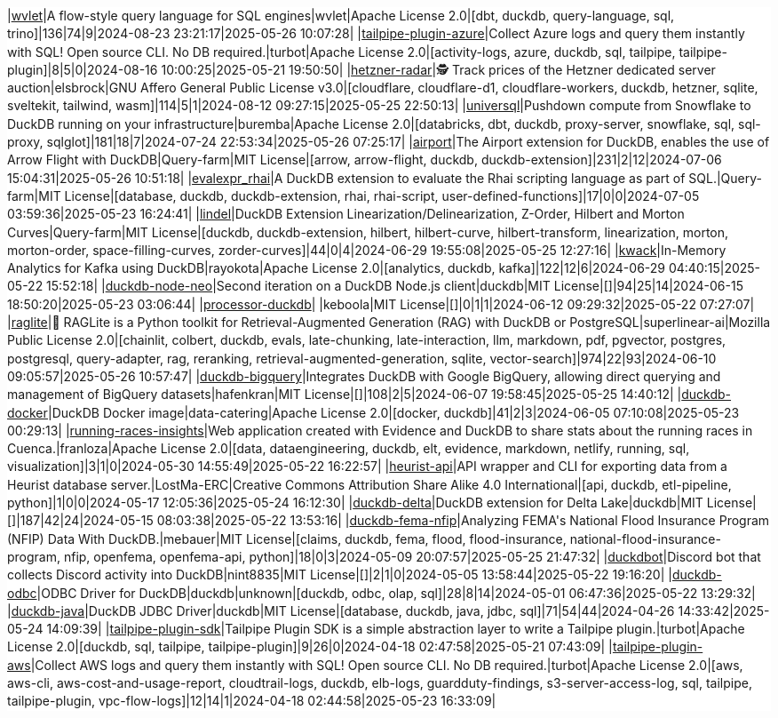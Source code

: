 |[wvlet](https://github.com/wvlet/wvlet)|A flow-style query language for SQL engines|wvlet|Apache License 2.0|[dbt, duckdb, query-language, sql, trino]|136|74|9|2024-08-23 23:21:17|2025-05-26 10:07:28|
|[tailpipe-plugin-azure](https://github.com/turbot/tailpipe-plugin-azure)|Collect Azure logs and query them instantly with SQL! Open source CLI. No DB required.|turbot|Apache License 2.0|[activity-logs, azure, duckdb, sql, tailpipe, tailpipe-plugin]|8|5|0|2024-08-16 10:00:25|2025-05-21 19:50:50|
|[hetzner-radar](https://github.com/elsbrock/hetzner-radar)|🕵️ Track prices of the Hetzner dedicated server auction|elsbrock|GNU Affero General Public License v3.0|[cloudflare, cloudflare-d1, cloudflare-workers, duckdb, hetzner, sqlite, sveltekit, tailwind, wasm]|114|5|1|2024-08-12 09:27:15|2025-05-25 22:50:13|
|[universql](https://github.com/buremba/universql)|Pushdown compute from Snowflake to DuckDB running on your infrastructure|buremba|Apache License 2.0|[databricks, dbt, duckdb, proxy-server, snowflake, sql, sql-proxy, sqlglot]|181|18|7|2024-07-24 22:53:34|2025-05-26 07:25:17|
|[airport](https://github.com/Query-farm/airport)|The Airport extension for DuckDB, enables the use of Arrow Flight with DuckDB|Query-farm|MIT License|[arrow, arrow-flight, duckdb, duckdb-extension]|231|2|12|2024-07-06 15:04:31|2025-05-26 10:51:18|
|[evalexpr_rhai](https://github.com/Query-farm/evalexpr_rhai)|A DuckDB extension to evaluate the Rhai scripting language as part of SQL.|Query-farm|MIT License|[database, duckdb, duckdb-extension, rhai, rhai-script, user-defined-functions]|17|0|0|2024-07-05 03:59:36|2025-05-23 16:24:41|
|[lindel](https://github.com/Query-farm/lindel)|DuckDB Extension Linearization/Delinearization, Z-Order, Hilbert and Morton Curves|Query-farm|MIT License|[duckdb, duckdb-extension, hilbert, hilbert-curve, hilbert-transform, linearization, morton, morton-order, space-filling-curves, zorder-curves]|44|0|4|2024-06-29 19:55:08|2025-05-25 12:27:16|
|[kwack](https://github.com/rayokota/kwack)|In-Memory Analytics for Kafka using DuckDB|rayokota|Apache License 2.0|[analytics, duckdb, kafka]|122|12|6|2024-06-29 04:40:15|2025-05-22 15:52:18|
|[duckdb-node-neo](https://github.com/duckdb/duckdb-node-neo)|Second iteration on a DuckDB Node.js client|duckdb|MIT License|[]|94|25|14|2024-06-15 18:50:20|2025-05-23 03:06:44|
|[processor-duckdb](https://github.com/keboola/processor-duckdb)| |keboola|MIT License|[]|0|1|1|2024-06-12 09:29:32|2025-05-22 07:27:07|
|[raglite](https://github.com/superlinear-ai/raglite)|🥤 RAGLite is a Python toolkit for Retrieval-Augmented Generation (RAG) with DuckDB or PostgreSQL|superlinear-ai|Mozilla Public License 2.0|[chainlit, colbert, duckdb, evals, late-chunking, late-interaction, llm, markdown, pdf, pgvector, postgres, postgresql, query-adapter, rag, reranking, retrieval-augmented-generation, sqlite, vector-search]|974|22|93|2024-06-10 09:05:57|2025-05-26 10:57:47|
|[duckdb-bigquery](https://github.com/hafenkran/duckdb-bigquery)|Integrates DuckDB with Google BigQuery, allowing direct querying and management of BigQuery datasets|hafenkran|MIT License|[]|108|2|5|2024-06-07 19:58:45|2025-05-25 14:40:12|
|[duckdb-docker](https://github.com/data-catering/duckdb-docker)|DuckDB Docker image|data-catering|Apache License 2.0|[docker, duckdb]|41|2|3|2024-06-05 07:10:08|2025-05-23 00:29:13|
|[running-races-insights](https://github.com/franloza/running-races-insights)|Web application created with Evidence and DuckDB to share stats about the running races in Cuenca.|franloza|Apache License 2.0|[data, dataengineering, duckdb, elt, evidence, markdown, netlify, running, sql, visualization]|3|1|0|2024-05-30 14:55:49|2025-05-22 16:22:57|
|[heurist-api](https://github.com/LostMa-ERC/heurist-api)|API wrapper and CLI for exporting data from a Heurist database server.|LostMa-ERC|Creative Commons Attribution Share Alike 4.0 International|[api, duckdb, etl-pipeline, python]|1|0|0|2024-05-17 12:05:36|2025-05-24 16:12:30|
|[duckdb-delta](https://github.com/duckdb/duckdb-delta)|DuckDB extension for Delta Lake|duckdb|MIT License|[]|187|42|24|2024-05-15 08:03:38|2025-05-22 13:53:16|
|[duckdb-fema-nfip](https://github.com/mebauer/duckdb-fema-nfip)|Analyzing FEMA's National Flood Insurance Program (NFIP) Data With DuckDB.|mebauer|MIT License|[claims, duckdb, fema, flood, flood-insurance, national-flood-insurance-program, nfip, openfema, openfema-api, python]|18|0|3|2024-05-09 20:07:57|2025-05-25 21:47:32|
|[duckdbot](https://github.com/nint8835/duckdbot)|Discord bot that collects Discord activity into DuckDB|nint8835|MIT License|[]|2|1|0|2024-05-05 13:58:44|2025-05-22 19:16:20|
|[duckdb-odbc](https://github.com/duckdb/duckdb-odbc)|ODBC Driver for DuckDB|duckdb|unknown|[duckdb, odbc, olap, sql]|28|8|14|2024-05-01 06:47:36|2025-05-22 13:29:32|
|[duckdb-java](https://github.com/duckdb/duckdb-java)|DuckDB JDBC Driver|duckdb|MIT License|[database, duckdb, java, jdbc, sql]|71|54|44|2024-04-26 14:33:42|2025-05-24 14:09:39|
|[tailpipe-plugin-sdk](https://github.com/turbot/tailpipe-plugin-sdk)|Tailpipe Plugin SDK is a simple abstraction layer to write a Tailpipe plugin.|turbot|Apache License 2.0|[duckdb, sql, tailpipe, tailpipe-plugin]|9|26|0|2024-04-18 02:47:58|2025-05-21 07:43:09|
|[tailpipe-plugin-aws](https://github.com/turbot/tailpipe-plugin-aws)|Collect AWS logs and query them instantly with SQL! Open source CLI. No DB required.|turbot|Apache License 2.0|[aws, aws-cli, aws-cost-and-usage-report, cloudtrail-logs, duckdb, elb-logs, guardduty-findings, s3-server-access-log, sql, tailpipe, tailpipe-plugin, vpc-flow-logs]|12|14|1|2024-04-18 02:44:58|2025-05-23 16:33:09|